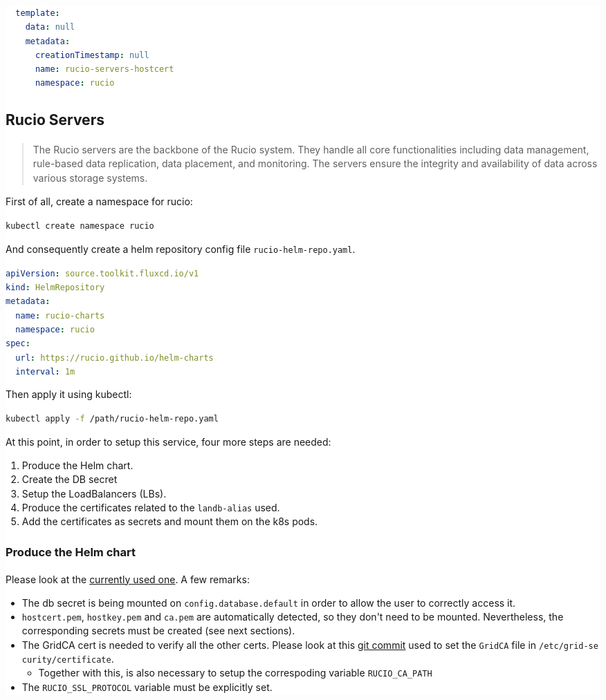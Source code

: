 ```yaml ss_rucio-servers-hostcert.yaml
  template:
    data: null
    metadata:
      creationTimestamp: null
      name: rucio-servers-hostcert
      namespace: rucio
```
## Rucio Servers
>The Rucio servers are the backbone of the Rucio system. They handle all core functionalities including data management, rule-based data replication, data placement, and monitoring. The servers ensure the integrity and availability of data across various storage systems.

First of all, create a namespace for rucio: 

```sh
kubectl create namespace rucio
```
And consequently create a helm repository config file `rucio-helm-repo.yaml`.
```yaml
apiVersion: source.toolkit.fluxcd.io/v1
kind: HelmRepository
metadata:
  name: rucio-charts
  namespace: rucio
spec:
  url: https://rucio.github.io/helm-charts
  interval: 1m
```
Then apply it using kubectl: 
```sh
kubectl apply -f /path/rucio-helm-repo.yaml
```

At this point, in order to setup this service, four more steps are needed:
1. Produce the Helm chart.
2. Create the DB secret
3. Setup the LoadBalancers (LBs).
4. Produce the certificates related to the `landb-alias` used.
5. Add the certificates as secrets and mount them on the k8s pods.

### Produce the Helm chart
Please look at the [currently used one](https://gitlab.cern.ch/rucio-it/flux-compass/-/blob/master/sync/rucio-servers.yaml?ref_type=heads).
A few remarks:

- The db secret is being mounted on `config.database.default` in order to allow the user to correctly access it.
- `hostcert.pem`, `hostkey.pem` and `ca.pem` are automatically detected, so they don't need to be mounted. Nevertheless, the corresponding secrets must be created (see next sections).
- The GridCA cert is needed to verify all the other certs. Please look at this [git commit](https://gitlab.cern.ch/rucio-it/flux-compass/-/commit/688da7285833dafd1bbe25469f35c6059d7af24f) used to set the `GridCA` file in `/etc/grid-security/certificate`.
  - Together with this, is also necessary to setup the correspoding variable `RUCIO_CA_PATH`
- The `RUCIO_SSL_PROTOCOL` variable must be explicitly set.
